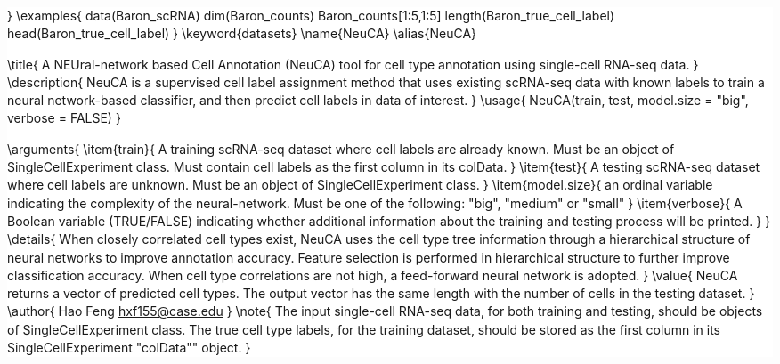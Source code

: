 }
\examples{
data(Baron_scRNA)
dim(Baron_counts)
Baron_counts[1:5,1:5]
length(Baron_true_cell_label)
head(Baron_true_cell_label)
}
\keyword{datasets}
\name{NeuCA}
\alias{NeuCA}

\title{
A NEUral-network based Cell Annotation (NeuCA) tool for cell type annotation using single-cell RNA-seq data.
}
\description{
NeuCA is a supervised cell label assignment method that uses existing scRNA-seq data with known labels to train a neural network-based classifier, and then predict cell labels in data of interest.
}
\usage{
NeuCA(train, test, model.size = "big", verbose = FALSE)
}

\arguments{
  \item{train}{
A training scRNA-seq dataset where cell labels are already known. Must be an object of SingleCellExperiment class. Must contain cell labels as the first column in its colData.
}
  \item{test}{
A testing scRNA-seq dataset where cell labels are unknown. Must be an object of SingleCellExperiment class.
}
  \item{model.size}{
an ordinal variable indicating the complexity of the neural-network. Must be one of the following: "big", "medium" or "small"
}
  \item{verbose}{
A Boolean variable (TRUE/FALSE) indicating whether additional information about the training and testing process will be printed.
}
}
\details{
When closely correlated cell types exist, NeuCA uses the cell type tree information through a hierarchical structure of neural networks to improve annotation accuracy. Feature selection is performed in hierarchical structure to further improve classification accuracy. When cell type correlations are not high, a feed-forward neural network is adopted.
}
\value{
NeuCA returns a vector of predicted cell types. The output vector has the same length with the number of cells in the testing dataset.
}
\author{
Hao Feng <hxf155@case.edu>
}
\note{
The input single-cell RNA-seq data, for both training and testing, should be objects of SingleCellExperiment class. The true cell type labels, for the training dataset, should be stored as the first column in its SingleCellExperiment "colData"" object.
}
